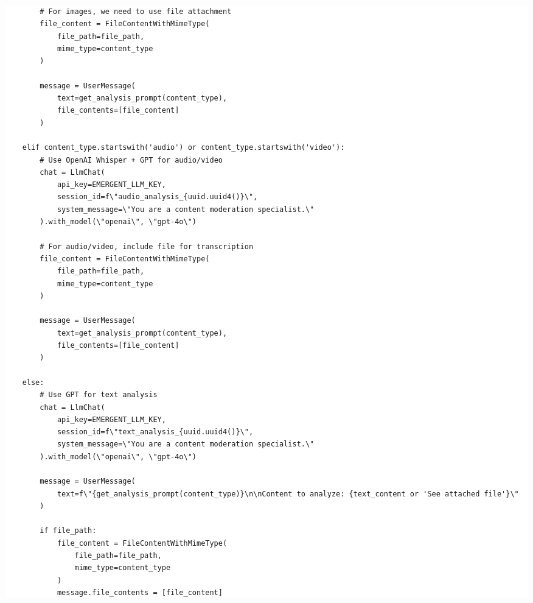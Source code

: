             # For images, we need to use file attachment
            file_content = FileContentWithMimeType(
                file_path=file_path,
                mime_type=content_type
            )
            
            message = UserMessage(
                text=get_analysis_prompt(content_type),
                file_contents=[file_content]
            )
            
        elif content_type.startswith('audio') or content_type.startswith('video'):
            # Use OpenAI Whisper + GPT for audio/video
            chat = LlmChat(
                api_key=EMERGENT_LLM_KEY,
                session_id=f\"audio_analysis_{uuid.uuid4()}\",
                system_message=\"You are a content moderation specialist.\"
            ).with_model(\"openai\", \"gpt-4o\")
            
            # For audio/video, include file for transcription
            file_content = FileContentWithMimeType(
                file_path=file_path,
                mime_type=content_type
            )
            
            message = UserMessage(
                text=get_analysis_prompt(content_type),
                file_contents=[file_content]
            )
            
        else:
            # Use GPT for text analysis
            chat = LlmChat(
                api_key=EMERGENT_LLM_KEY,
                session_id=f\"text_analysis_{uuid.uuid4()}\",
                system_message=\"You are a content moderation specialist.\"
            ).with_model(\"openai\", \"gpt-4o\")
            
            message = UserMessage(
                text=f\"{get_analysis_prompt(content_type)}\n\nContent to analyze: {text_content or 'See attached file'}\"
            )
            
            if file_path:
                file_content = FileContentWithMimeType(
                    file_path=file_path,
                    mime_type=content_type
                )
                message.file_contents = [file_content]
        
